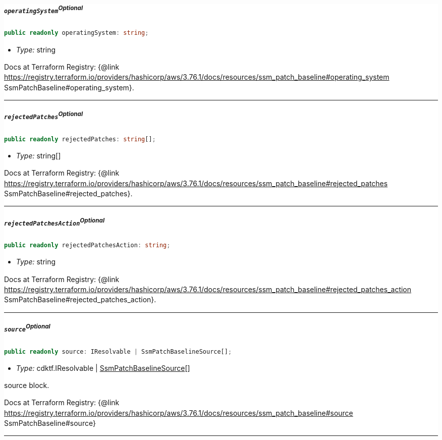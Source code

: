 
##### `operatingSystem`<sup>Optional</sup> <a name="operatingSystem" id="@cdktf/aws-cdk.ssmPatchBaseline.SsmPatchBaselineConfig.property.operatingSystem"></a>

```typescript
public readonly operatingSystem: string;
```

- *Type:* string

Docs at Terraform Registry: {@link https://registry.terraform.io/providers/hashicorp/aws/3.76.1/docs/resources/ssm_patch_baseline#operating_system SsmPatchBaseline#operating_system}.

---

##### `rejectedPatches`<sup>Optional</sup> <a name="rejectedPatches" id="@cdktf/aws-cdk.ssmPatchBaseline.SsmPatchBaselineConfig.property.rejectedPatches"></a>

```typescript
public readonly rejectedPatches: string[];
```

- *Type:* string[]

Docs at Terraform Registry: {@link https://registry.terraform.io/providers/hashicorp/aws/3.76.1/docs/resources/ssm_patch_baseline#rejected_patches SsmPatchBaseline#rejected_patches}.

---

##### `rejectedPatchesAction`<sup>Optional</sup> <a name="rejectedPatchesAction" id="@cdktf/aws-cdk.ssmPatchBaseline.SsmPatchBaselineConfig.property.rejectedPatchesAction"></a>

```typescript
public readonly rejectedPatchesAction: string;
```

- *Type:* string

Docs at Terraform Registry: {@link https://registry.terraform.io/providers/hashicorp/aws/3.76.1/docs/resources/ssm_patch_baseline#rejected_patches_action SsmPatchBaseline#rejected_patches_action}.

---

##### `source`<sup>Optional</sup> <a name="source" id="@cdktf/aws-cdk.ssmPatchBaseline.SsmPatchBaselineConfig.property.source"></a>

```typescript
public readonly source: IResolvable | SsmPatchBaselineSource[];
```

- *Type:* cdktf.IResolvable | <a href="#@cdktf/aws-cdk.ssmPatchBaseline.SsmPatchBaselineSource">SsmPatchBaselineSource</a>[]

source block.

Docs at Terraform Registry: {@link https://registry.terraform.io/providers/hashicorp/aws/3.76.1/docs/resources/ssm_patch_baseline#source SsmPatchBaseline#source}

---